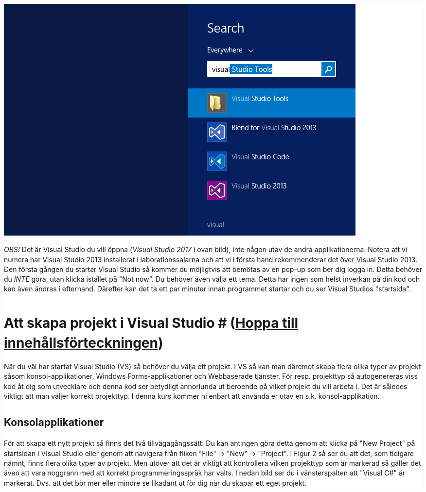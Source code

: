 ![Visual Studio i laborationssal](/Images/image11.png)

*OBS!* Det är Visual Studio du vill öppna (_Visual Studio 2017_ i ovan bild), inte någon utav de
andra applikationerna. Notera att vi numera har Visual Studio 2013 installerat i
laborationssalarna och att vi i första hand rekommenderar det över Visual Studio 2013.
Den första gången du startar Visual Studio så kommer du möjligtvis att bemötas av en pop-up
som ber dig logga in. Detta behöver du *INTE* göra, utan klicka istället på "Not now". Du
behöver även välja ett tema. Detta har ingen som helst inverkan på din kod och kan även
ändras i efterhand. Därefter kan det ta ett par minuter innan programmet startar och du ser
Visual Studios "startsida".

# <a name="projects"></a>Att skapa projekt i Visual Studio # ([Hoppa till innehållsförteckningen](#content))
När du väl har startat Visual Studio (VS) så behöver du välja ett projekt. I VS så kan man
däremot skapa flera olika typer av projekt såsom konsol-applikationer, Windows
Forms-applikationer och Webbaserade tjänster. För resp. projekttyp så autogenereras viss kod
åt dig som utvecklare och denna kod ser betydligt annorlunda ut beroende på vilket projekt
du vill arbeta i. Det är således viktigt att man väljer korrekt projekttyp. I denna kurs kommer
ni enbart att använda er utav en s.k. konsol-applikation.

## <a name="console"></a>Konsolapplikationer ##
För att skapa ett nytt projekt så finns det två tillvägagångssätt: Du kan antingen göra detta
genom att klicka på "New Project" på startsidan i Visual Studio eller genom att navigera från
fliken "File" -> "New" -> "Project". I Figur 2 så ser du att det, som tidigare nämnt, finns flera
olika typer av projekt. Men utöver att det är viktigt att kontrollera vilken projekttyp som är
markerad så gäller det även att vara noggrann med att korrekt programmeringsspråk har valts.
I nedan bild ser du i vänsterspalten att "Visual C#" är markerat. Dvs. att det bör mer eller mindre
se likadant ut för dig när du skapar ett eget projekt.
